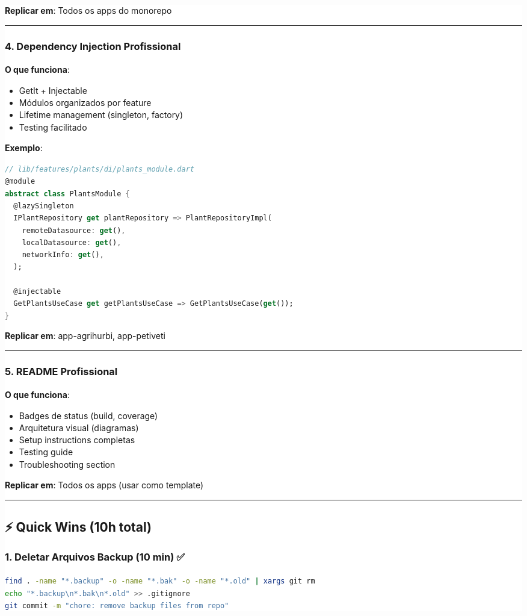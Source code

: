 **Replicar em**: Todos os apps do monorepo

---

### 4. Dependency Injection Profissional
**O que funciona**:
- GetIt + Injectable
- Módulos organizados por feature
- Lifetime management (singleton, factory)
- Testing facilitado

**Exemplo**:
```dart
// lib/features/plants/di/plants_module.dart
@module
abstract class PlantsModule {
  @lazySingleton
  IPlantRepository get plantRepository => PlantRepositoryImpl(
    remoteDatasource: get(),
    localDatasource: get(),
    networkInfo: get(),
  );

  @injectable
  GetPlantsUseCase get getPlantsUseCase => GetPlantsUseCase(get());
}
```

**Replicar em**: app-agrihurbi, app-petiveti

---

### 5. README Profissional
**O que funciona**:
- Badges de status (build, coverage)
- Arquitetura visual (diagramas)
- Setup instructions completas
- Testing guide
- Troubleshooting section

**Replicar em**: Todos os apps (usar como template)

---

## ⚡ Quick Wins (10h total)

### 1. Deletar Arquivos Backup (10 min) ✅
```bash
find . -name "*.backup" -o -name "*.bak" -o -name "*.old" | xargs git rm
echo "*.backup\n*.bak\n*.old" >> .gitignore
git commit -m "chore: remove backup files from repo"
```
